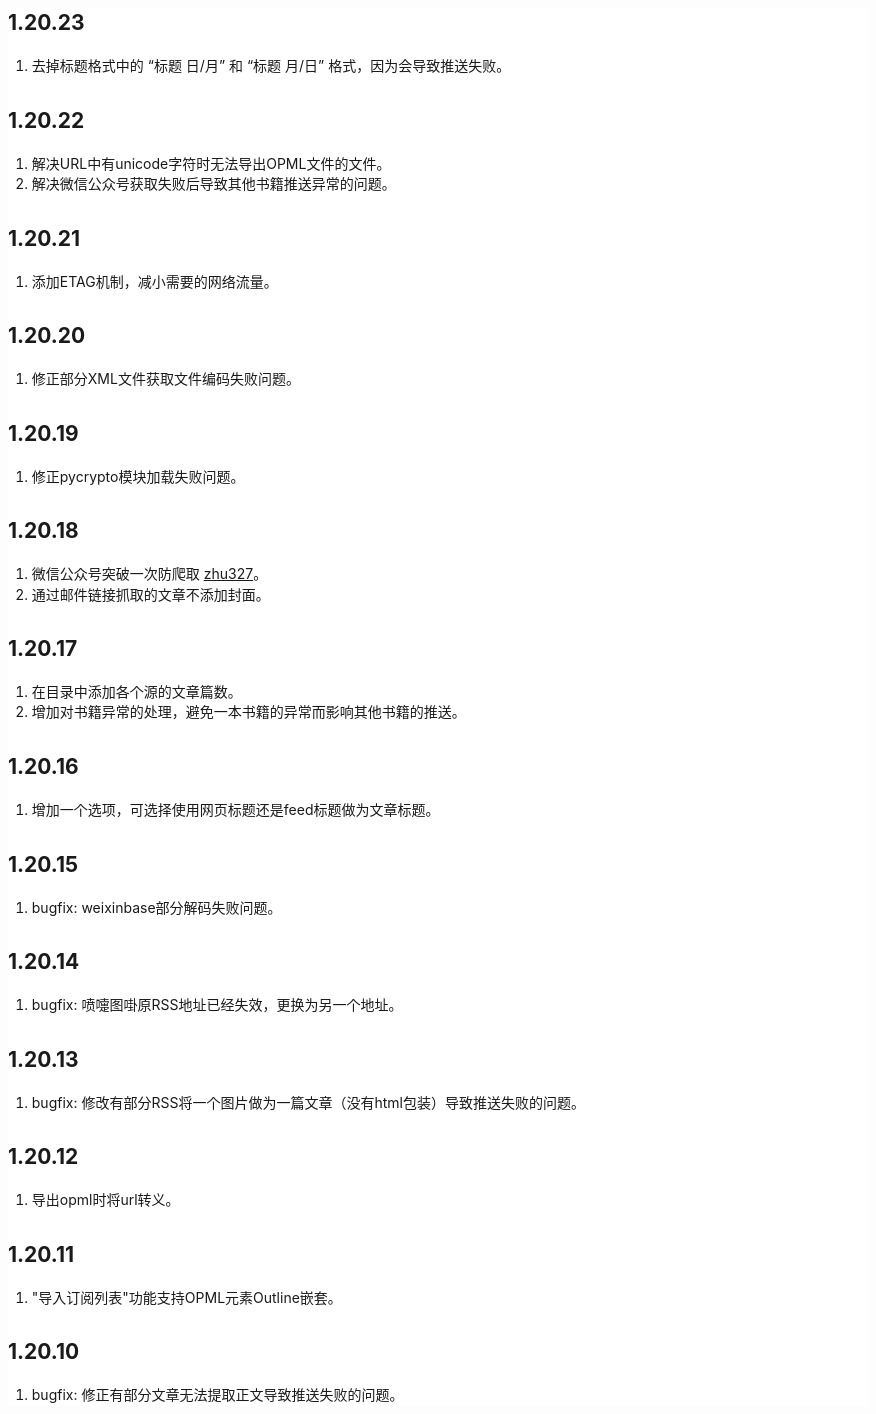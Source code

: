 ## 1.20.23
1. 去掉标题格式中的 “标题 日/月” 和 “标题 月/日” 格式，因为会导致推送失败。

## 1.20.22
1. 解决URL中有unicode字符时无法导出OPML文件的文件。
2. 解决微信公众号获取失败后导致其他书籍推送异常的问题。

## 1.20.21
1. 添加ETAG机制，减小需要的网络流量。

## 1.20.20
1. 修正部分XML文件获取文件编码失败问题。

## 1.20.19
1. 修正pycrypto模块加载失败问题。

## 1.20.18
1. 微信公众号突破一次防爬取 [zhu327](https://github.com/zhu327/rss)。
2. 通过邮件链接抓取的文章不添加封面。

## 1.20.17
1. 在目录中添加各个源的文章篇数。
2. 增加对书籍异常的处理，避免一本书籍的异常而影响其他书籍的推送。

## 1.20.16
1. 增加一个选项，可选择使用网页标题还是feed标题做为文章标题。

## 1.20.15
1. bugfix: weixinbase部分解码失败问题。

## 1.20.14
1. bugfix: 喷嚏图啩原RSS地址已经失效，更换为另一个地址。

## 1.20.13
1. bugfix: 修改有部分RSS将一个图片做为一篇文章（没有html包装）导致推送失败的问题。

## 1.20.12
1. 导出opml时将url转义。

## 1.20.11
1. "导入订阅列表"功能支持OPML元素Outline嵌套。

## 1.20.10
1. bugfix: 修正有部分文章无法提取正文导致推送失败的问题。
